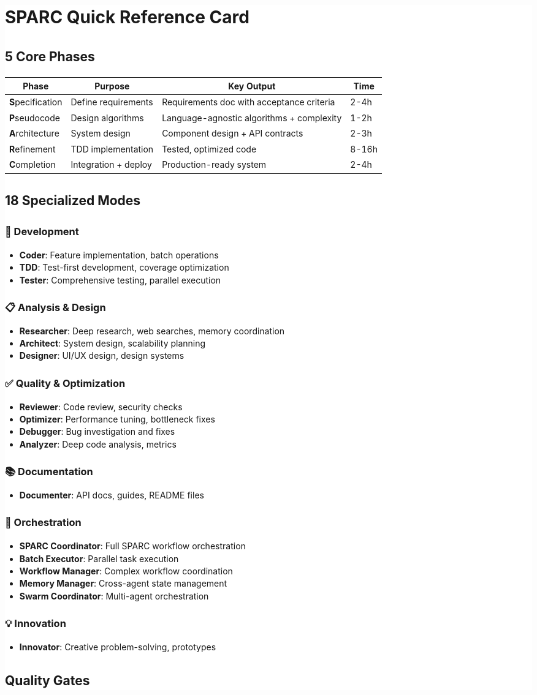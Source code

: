 # SPARC Quick Reference Card

## 5 Core Phases

| Phase | Purpose | Key Output | Time |
|-------|---------|------------|------|
| **S**pecification | Define requirements | Requirements doc with acceptance criteria | 2-4h |
| **P**seudocode | Design algorithms | Language-agnostic algorithms + complexity | 1-2h |
| **A**rchitecture | System design | Component design + API contracts | 2-3h |
| **R**efinement | TDD implementation | Tested, optimized code | 8-16h |
| **C**ompletion | Integration + deploy | Production-ready system | 2-4h |

## 18 Specialized Modes

### 🔨 Development
- **Coder**: Feature implementation, batch operations
- **TDD**: Test-first development, coverage optimization
- **Tester**: Comprehensive testing, parallel execution

### 📋 Analysis & Design
- **Researcher**: Deep research, web searches, memory coordination
- **Architect**: System design, scalability planning
- **Designer**: UI/UX design, design systems

### ✅ Quality & Optimization
- **Reviewer**: Code review, security checks
- **Optimizer**: Performance tuning, bottleneck fixes
- **Debugger**: Bug investigation and fixes
- **Analyzer**: Deep code analysis, metrics

### 📚 Documentation
- **Documenter**: API docs, guides, README files

### 🎯 Orchestration
- **SPARC Coordinator**: Full SPARC workflow orchestration
- **Batch Executor**: Parallel task execution
- **Workflow Manager**: Complex workflow coordination
- **Memory Manager**: Cross-agent state management
- **Swarm Coordinator**: Multi-agent orchestration

### 💡 Innovation
- **Innovator**: Creative problem-solving, prototypes

## Quality Gates
